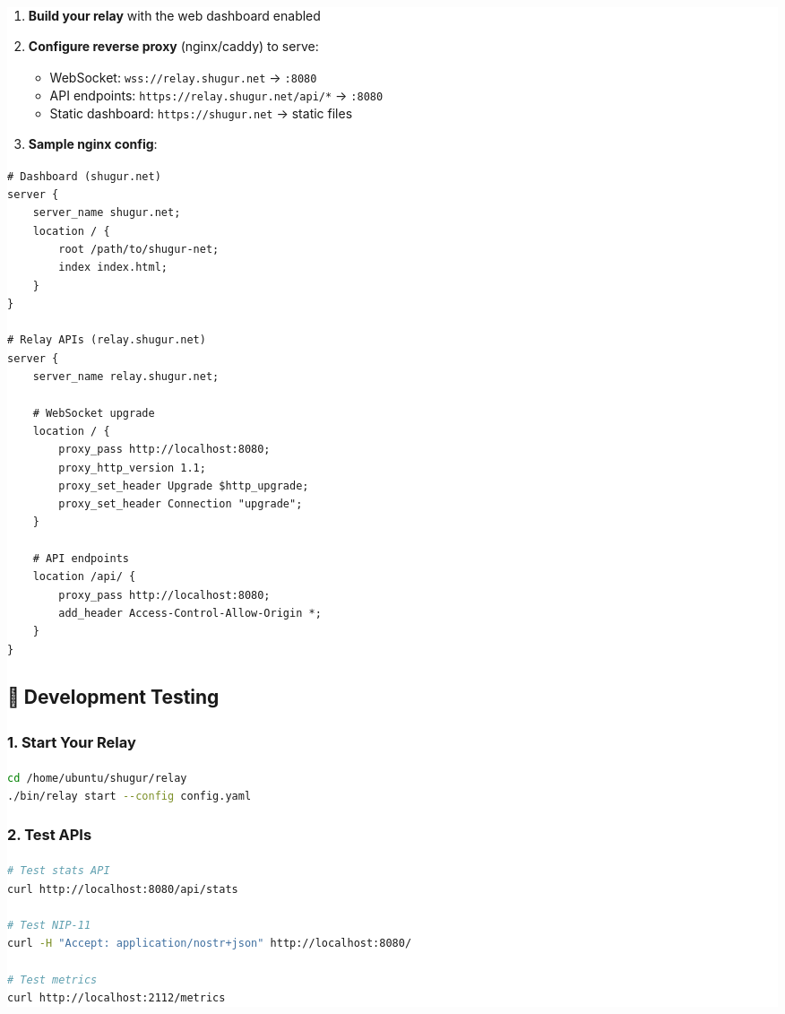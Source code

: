 1. **Build your relay** with the web dashboard enabled
2. **Configure reverse proxy** (nginx/caddy) to serve:
   - WebSocket: `wss://relay.shugur.net` → `:8080`
   - API endpoints: `https://relay.shugur.net/api/*` → `:8080`
   - Static dashboard: `https://shugur.net` → static files

3. **Sample nginx config**:
```nginx
# Dashboard (shugur.net)
server {
    server_name shugur.net;
    location / {
        root /path/to/shugur-net;
        index index.html;
    }
}

# Relay APIs (relay.shugur.net)
server {
    server_name relay.shugur.net;
    
    # WebSocket upgrade
    location / {
        proxy_pass http://localhost:8080;
        proxy_http_version 1.1;
        proxy_set_header Upgrade $http_upgrade;
        proxy_set_header Connection "upgrade";
    }
    
    # API endpoints
    location /api/ {
        proxy_pass http://localhost:8080;
        add_header Access-Control-Allow-Origin *;
    }
}
```

## 🔧 **Development Testing**

### 1. **Start Your Relay**
```bash
cd /home/ubuntu/shugur/relay
./bin/relay start --config config.yaml
```

### 2. **Test APIs**
```bash
# Test stats API
curl http://localhost:8080/api/stats

# Test NIP-11
curl -H "Accept: application/nostr+json" http://localhost:8080/

# Test metrics
curl http://localhost:2112/metrics
```
